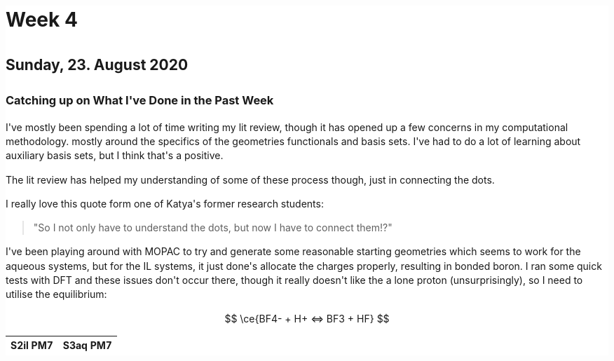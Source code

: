 # Week 4

## Sunday, 23. August 2020

### Catching up on What I've Done in the Past Week

I've mostly been spending a lot of time writing my lit review, though it has opened up a few concerns in my computational methodology. mostly around the specifics of the geometries functionals and basis sets. I've had to do a lot of learning about auxiliary basis sets, but I think that's a positive.

The lit review has helped my understanding of some of these process though, just in connecting the dots.

I really love this quote form one of Katya's former research students:

> "So I not only have to understand the dots, but now I have to connect them!?"

I've been playing around with MOPAC to try and generate some reasonable starting geometries which seems to work for the aqueous systems, but for the IL systems, it just done's allocate the charges properly, resulting in bonded boron. I ran some quick tests with DFT and these issues don't occur there, though it really doesn't like the a lone proton (unsurprisingly), so I need to utilise the equilibrium:

$$
\ce{BF4- + H+ <=> BF3 + HF}
$$



| S2il PM7 | S3aq PM7 |
| :--------------------------------: | :----------------------: |